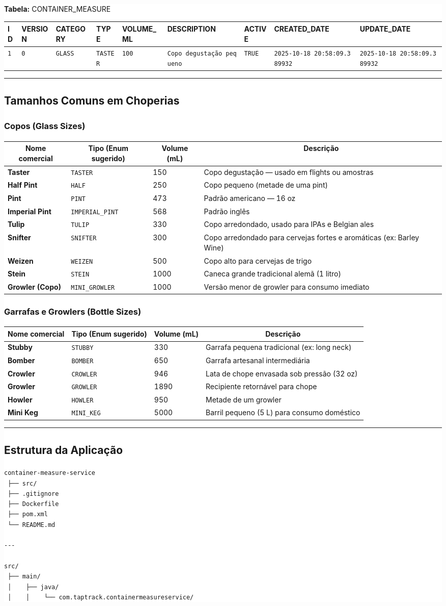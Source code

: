 **Tabela:** CONTAINER_MEASURE

| ID  | VERSION | CATEGORY | TYPE     | VOLUME_ML | DESCRIPTION               | ACTIVE | CREATED_DATE                 | UPDATE_DATE                  |
|:----|:--------|:---------|:---------|:----------|:--------------------------|:-------|:-----------------------------|:-----------------------------|
| `1` | `0`     | `GLASS`  | `TASTER` | `100`     | `Copo degustação pequeno` | `TRUE` | `2025-10-18 20:58:09.389932` | `2025-10-18 20:58:09.389932` |

---

## Tamanhos Comuns em Choperias

### Copos (Glass Sizes)

| Nome comercial     | Tipo (Enum sugerido) | Volume (mL) | Descrição                                                            |
|--------------------|----------------------|-------------|----------------------------------------------------------------------|
| **Taster**         | `TASTER`             | 150         | Copo degustação — usado em flights ou amostras                       |
| **Half Pint**      | `HALF`               | 250         | Copo pequeno (metade de uma pint)                                    |
| **Pint**           | `PINT`               | 473         | Padrão americano — 16 oz                                             |
| **Imperial Pint**  | `IMPERIAL_PINT`      | 568         | Padrão inglês                                                        |
| **Tulip**          | `TULIP`              | 330         | Copo arredondado, usado para IPAs e Belgian ales                     |
| **Snifter**        | `SNIFTER`            | 300         | Copo arredondado para cervejas fortes e aromáticas (ex: Barley Wine) |
| **Weizen**         | `WEIZEN`             | 500         | Copo alto para cervejas de trigo                                     |
| **Stein**          | `STEIN`              | 1000        | Caneca grande tradicional alemã (1 litro)                            |
| **Growler (Copo)** | `MINI_GROWLER`       | 1000        | Versão menor de growler para consumo imediato                        |

### Garrafas e Growlers (Bottle Sizes)

| Nome comercial | Tipo (Enum sugerido) | Volume (mL) | Descrição                                   |
|----------------|----------------------|-------------|---------------------------------------------|
| **Stubby**     | `STUBBY`             | 330         | Garrafa pequena tradicional (ex: long neck) |
| **Bomber**     | `BOMBER`             | 650         | Garrafa artesanal intermediária             |
| **Crowler**    | `CROWLER`            | 946         | Lata de chope envasada sob pressão (32 oz)  |
| **Growler**    | `GROWLER`            | 1890        | Recipiente retornável para chope            |
| **Howler**     | `HOWLER`             | 950         | Metade de um growler                        |
| **Mini Keg**   | `MINI_KEG`           | 5000        | Barril pequeno (5 L) para consumo doméstico |

---

## Estrutura da Aplicação

```
container-measure-service
 ├── src/
 ├── .gitignore
 ├── Dockerfile
 ├── pom.xml
 └── README.md

--- 

src/
 ├── main/
 │    ├── java/
 │    │    └── com.taptrack.containermeasureservice/
```